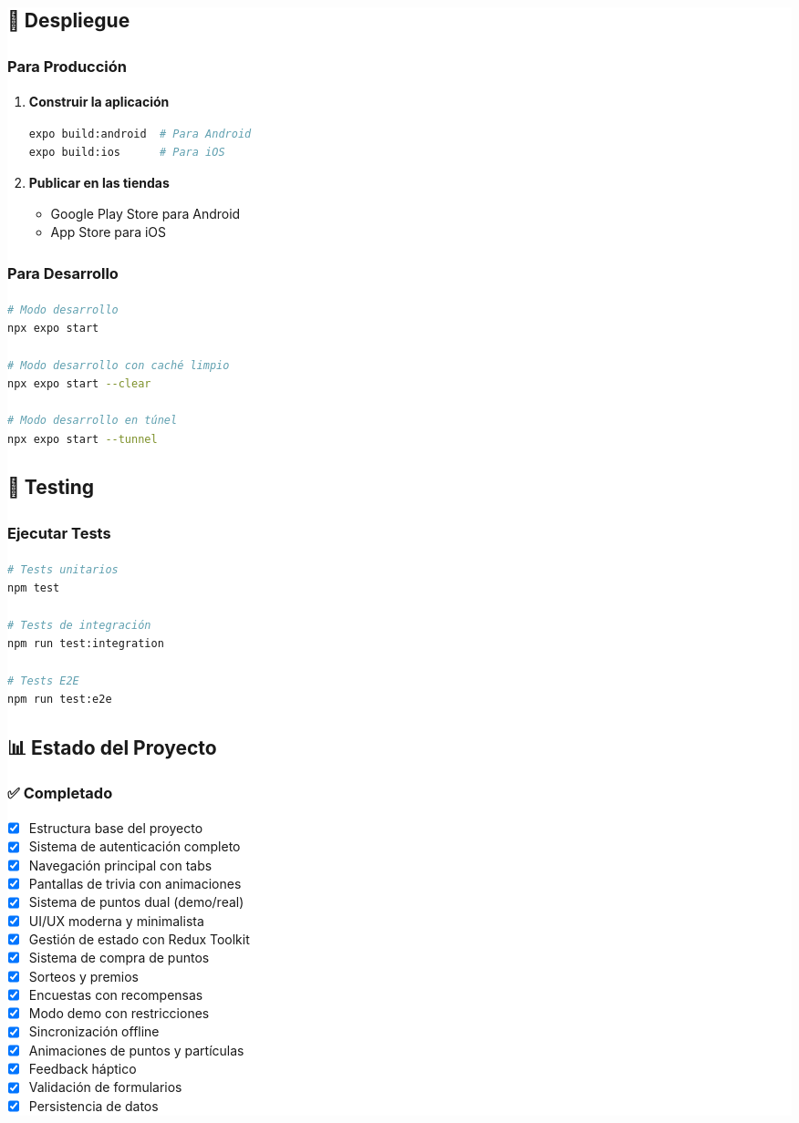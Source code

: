 ## 🚀 Despliegue

### Para Producción

1. **Construir la aplicación**
   ```bash
   expo build:android  # Para Android
   expo build:ios      # Para iOS
   ```

2. **Publicar en las tiendas**
   - Google Play Store para Android
   - App Store para iOS

### Para Desarrollo

```bash
# Modo desarrollo
npx expo start

# Modo desarrollo con caché limpio
npx expo start --clear

# Modo desarrollo en túnel
npx expo start --tunnel
```

## 🧪 Testing

### Ejecutar Tests

```bash
# Tests unitarios
npm test

# Tests de integración
npm run test:integration

# Tests E2E
npm run test:e2e
```

## 📊 Estado del Proyecto

### ✅ Completado
- [x] Estructura base del proyecto
- [x] Sistema de autenticación completo
- [x] Navegación principal con tabs
- [x] Pantallas de trivia con animaciones
- [x] Sistema de puntos dual (demo/real)
- [x] UI/UX moderna y minimalista
- [x] Gestión de estado con Redux Toolkit
- [x] Sistema de compra de puntos
- [x] Sorteos y premios
- [x] Encuestas con recompensas
- [x] Modo demo con restricciones
- [x] Sincronización offline
- [x] Animaciones de puntos y partículas
- [x] Feedback háptico
- [x] Validación de formularios
- [x] Persistencia de datos
